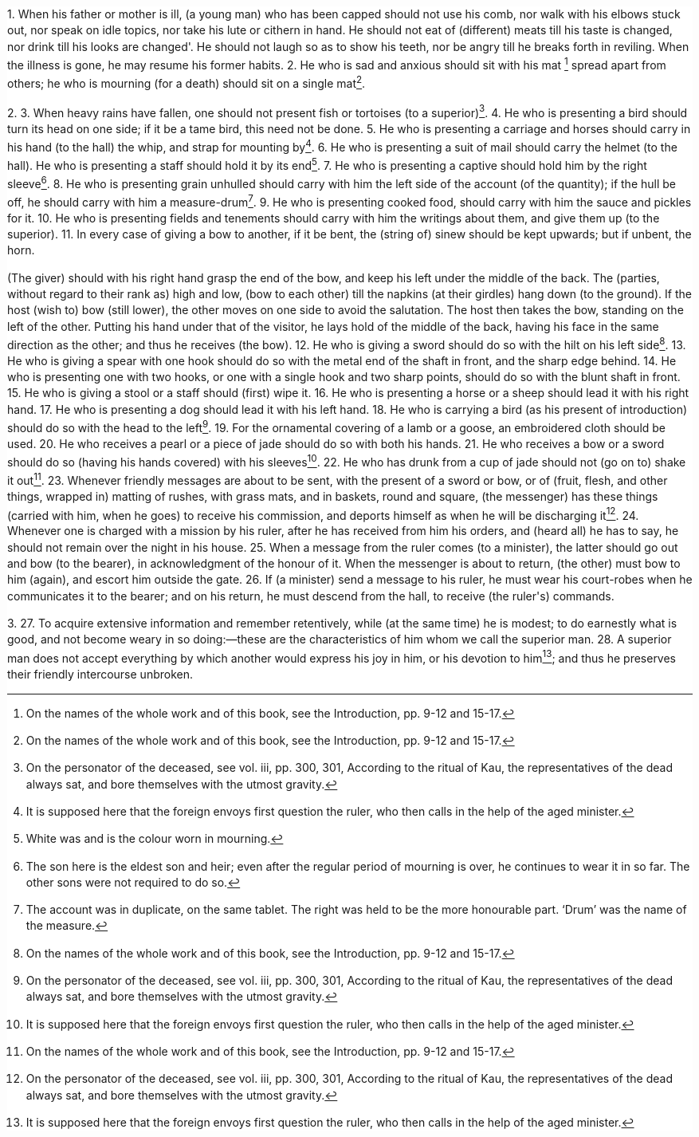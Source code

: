 1\. When his father or mother is ill, (a young man) who has been capped should not use his comb, nor walk with his elbows stuck out, nor speak on idle topics, nor take his lute or cithern in hand. He should not eat of (different) meats till his taste is changed, nor drink till his looks are changed'. He should not laugh so as to show his teeth, nor be angry till he breaks forth in reviling. When the illness is gone, he may resume his former habits. 2. He who is sad and anxious should sit with his mat [^1] spread apart from others; he who is mourning (for a death) should sit on a single mat[^1].

2\. 3. When heavy rains have fallen, one should not present fish or tortoises (to a superior)[^2]. 4. He who is presenting a bird should turn its head on one side; if it be a tame bird, this need not be done. 5. He who is presenting a carriage and horses should carry in his hand (to the hall) the whip, and strap for mounting by[^3]. 6. He who is presenting a suit of mail should carry the helmet (to the hall). He who is presenting a staff should hold it by its end[^4]. 7. He who is presenting a captive should hold him by the right sleeve[^5]. 8. He who is presenting grain unhulled should carry with him the left side of the account (of the quantity); if the hull be off, he should carry with him a measure-drum[^6]. 9. He who is presenting cooked food, should carry with him the sauce and pickles for it. 10. He who is presenting fields and tenements should carry with him the writings about them, and give them up (to the superior). 11. In every case of giving a bow to another, if it be bent, the (string of) sinew should be kept upwards; but if unbent, the horn.

(The giver) should with his right hand grasp the end of the bow, and keep his left under the middle of the back. The (parties, without regard to their rank as) high and low, (bow to each other) till the napkins (at their girdles) hang down (to the ground). If the host (wish to) bow (still lower), the other moves on one side to avoid the salutation. The host then takes the bow, standing on the left of the other. Putting his hand under that of the visitor, he lays hold of the middle of the back, having his face in the same direction as the other; and thus he receives (the bow). 12. He who is giving a sword should do so with the hilt on his left side[^1]. 13. He who is giving a spear with one hook should do so with the metal end of the shaft in front, and the sharp edge behind. 14. He who is presenting one with two hooks, or one with a single hook and two sharp points, should do so with the blunt shaft in front. 15. He who is giving a stool or a staff should (first) wipe it. 16. He who is presenting a horse or a sheep should lead it with his right hand. 17. He who is presenting a dog should lead it with his left hand. 18. He who is carrying a bird (as his present of introduction) should do so with the head to the left[^2]. 19. For the ornamental covering of a lamb or a goose, an embroidered cloth should be used. 20. He who receives a pearl or a piece of jade should do so with both his hands. 21. He who receives a bow or a sword should do so (having his hands covered) with his sleeves[^3]. 22. He who has drunk from a cup of jade should not (go on to) shake it out[^1]. 23. Whenever friendly messages are about to be sent, with the present of a sword or bow, or of (fruit, flesh, and other things, wrapped in) matting of rushes, with grass mats, and in baskets, round and square, (the messenger) has these things (carried with him, when he goes) to receive his commission, and deports himself as when he will be discharging it[^2]. 24. Whenever one is charged with a mission by his ruler, after he has received from him his orders, and (heard all) he has to say, he should not remain over the night in his house. 25. When a message from the ruler comes (to a minister), the latter should go out and bow (to the bearer), in acknowledgment of the honour of it. When the messenger is about to return, (the other) must bow to him (again), and escort him outside the gate. 26. If (a minister) send a message to his ruler, he must wear his court-robes when he communicates it to the bearer; and on his return, he must descend from the hall, to receive (the ruler's) commands.

3\. 27. To acquire extensive information and remember retentively, while (at the same time) he is modest; to do earnestly what is good, and not become weary in so doing:—these are the characteristics of him whom we call the superior man. 28. A superior man does not accept everything by which another would express his joy in him, or his devotion to him[^3]; and thus he preserves their friendly intercourse unbroken.


[^1]: On the names of the whole work and of this book, see the Introduction, pp. 9-12 and 15-17.
[^1]: The text in the second part of this sentence is not easily translated and interpreted. I have followed in my version the view of Kang, Kû Hsi,.and the Khien-lung editors. Callery gives for'the whole sentence, ‘ Ne donnez pas comme certain ce qui est douteux, mais exposez-le clairement sans arrière-pensée.’ Zottoli's view of the meaning is probably the same as mine: 'Dubiu's rerurn noli praesumere, sed sincerus ne tibi arroges.’
[^2]: On the personator of the deceased, see vol. iii, pp. 300, 301, According to the ritual of Kau, the representatives of the dead always sat, and bore themselves with the utmost gravity.
[^1]: Four religious acts are here mentioned, in connexion with which the offerings to spiritual Beings were presented. What I have called ‘various sacrifices’ is in Chinese Kî sze. Wû Khang says: ‘Kî means sacrificial offerings to the spirit (or spirits) of Earth, and sze those to the spirits of Heaven. Offerings to the manes of men are also covered by them when they are used together.’
[^2]: We know that the parrot and some other birds can be taught to speak; but I do not know that any animal has been taught to enunciate words even as these birds do. Williams (Dict. p. 8og) thinks that the shang shang mentioned here may be the rhinopithecus Roxellana of P. David, found in Sze-khüan; but we have no account of it in Chinese works, so far as I know, that is not evidently fabulous.
[^1]: Compare with this paragraph the state of ‘the highest antiquity’ described in the Tâo Teh King, chapters 18, 19, et al.
[^2]: When it is said that at thirty a man has a wife, the meaning must be that he ought not to reach that age without being married. Early marriages were the rule in ancient China, as they are now. Confucius was married when barely twenty. In the same way we are to understand the being in office at forty. A man might take office at thirty; if he reached forty before he did so, there was something wrong in himself or others.
[^1]: Perhaps we should translate here in the plural—‘his women,’ which would include his wife.
[^2]: An ‘easy carriage’ was small. Its occupant sat in it, and did not stand.
[^3]: It is supposed here that the foreign envoys first question the ruler, who then calls in the help of the aged minister.
[^1]: Part II enters more into detail about the rules of Propriety. It has been divided into seven chapters, containing in all thirty-two paragraphs.
[^1]: The gifts of distinction, conferred by the sovereign on officers, ministers, and feudal princes, were nine in all; and the enumerations of them are not always the same. The three intended here are the appointment to office, or rank; the robes belonging to it; and the chariot and horses. We must suppose that the rank placed the son higher than the father in social position, and that he declines the third gift from humility,—not to parade himself as superior to his father and others in his circle.
[^2]: Some understand the rule to be that the son is not to speak of himself as old; but the meaning in the translation is the more approved.
[^3]: Four men were the proper complement for a mat; the eldest of the five therefore was honoured with another mat for himself.
[^1]: The father is supposed to be alive; the south-west part of an apartment was held to be the most honourable, and must be reserved for him. So of the other things.
[^2]: This was in the ancestral worship. A son, acting such a part, would have to receive the homage of his father.
[^3]: I have known instances of Chinese agreeing to die with or for a friend, who wished to avenge a great wrong. See the covenant of the three heroes of the ‘romance of the Three Kingdoms,’ near the beginning.
[^4]: White was and is the colour worn in mourning.
[^5]: The son here is the eldest son and heir; even after the regular period of mourning is over, he continues to wear it in so far. The other sons were not required to do so.
[^1]: This maxim deserves to be specially noted. It will remind the reader of Juvenal's lines:—
[^2]: The second sentence here is difficult to construe, and the critics differ much in dealing with it. Zottoli's version is—‘Si e dorso vel latere transverso ore (superior) eloquatur ei, tunc obducto ore respondebit.’
[^3]: ‘Teacher’ is here I the one born before him,‘ denoting I an old man who teaches youth.’
[^4]: And thus make himself an object of general observation.
[^1]: It was the custom in China, as it still is in Japan, to take off the shoes, and leave them outside the door on entering an apartment. This paragraph and the next tell us how a new-comer should not enter an apartment hastily, so as to take those already there by surprise.
[^2]: It is necessary to translate here in the plural. Anciently, as now, the palace, mansion, or public office was an aggregate of courts, with buildings in them, so that the visitor passed from one to another through a gateway, till he reached the inner court which conducted to the hall, behind which again were the family apartments. The royal palace had five courts and gates; that of a feudal lord had three. Each gate had its proper name. The whole assemblage of buildings was much deeper than it was wide.
[^1]: The host here is evidently of high dignity, living in a mansion.
[^2]: The screen was in front of the raised hall, in the courtyard; until they passed it visitors might not be in view of their host, and could feel at ease in their carriage and movements.
[^1]: Part III continues to lay down the rules for various duties and classes of duties. It extends to sixty-seven paragraphs, which may be comprised in twenty-one chapters.
[^1]: To allow space and freedom for gesticulation.
[^2]: Two or more mats might be placed over each other in honour of the visitor.
[^3]: The dishes were placed before the mats.
[^1]: Here, and in some other places, we find the second personal pronoun; as if the text were made up from different sources. I have translated, however, as if we had only the third person.
[^2]: He should sit on the front of his mat, to be as near the other as possible.
[^3]: The torches were borne by boys. They were often changed, that the visitors might not be aware how the time was passing.
[^1]: The style and form of 23-26 differ from the preceding. Perhaps they should form a paragraph by themselves.
[^2]: Which women were accustomed to do.
[^1]: The host would be seeing the visitors off, and therefore they would keep their faces towards him.
[^2]: Concubines might be employed to wash clothes; delicacy forbade their washing the lower garments of the sons.
[^3]: Those strings were symbolic of the union with and subjection to her husband to which she was now pledged.
[^4]: Great sickness or death, or other great calamity, would be such ant occasion.
[^5]: This is pushing the rule to an extreme. The sentence is also (but wrongly) understood of father and son.
[^1]: Not to find out what her surname is, but to determine whether it be the same as that of the gentleman or not.
[^2]: Such names were so common, that if it became necessary to avoid them, as it might be, through the death of the party or on other grounds, it would be difficult and inconvenient to do so.
[^1]: As primus, prima; secundus, secunda, &c.
[^2]: The appellation was thus the name given (at a family meeting) to a youth who had reached man's estate. Morrison (Dict. i. 627) calls it the name taken by men when they marry. Such a usage testifies to the early marriages in ancient China, as referred to in note 2, p. 65.
[^3]: There might be some meaning in the appellation which would seem to place its bearer on the level of his father or his ruler.
[^4]: The rice is called ‘the principal article in a feast.’ Hence the humbler guest takes it up, as symbolical of all the others.
[^1]: This paragraph refers to a practice something like our ‘saying grace.’ According to Khung Ying-tâ, a little was taken from all the dishes, and placed on the ground about them as an offering to ‘the father of cookery.’
[^2]: As all ate from the same dish of rice without chopsticks or spoons, it was necessary they should try to keep their hands clean. Some say the ‘washing’ was only a rubbing of the hands with sand.
[^3]: A spoon was the proper implement in eating millet.
[^1]: The sauce should be too strong to be swallowed largely and hurriedly.
[^2]: Lest he should seem to throw away anything given by the ruler.
[^1]: A vessel of potter's ware or metal can be scoured, and the part which his mouth has touched be cleansed before the ruler uses it again.
[^2]: The meaning of this paragraph is not clear.
[^1]: Part IV contains fifty-two paragraphs, which have been arranged in ten chapters, stating the rules to be observed in a variety of cases.
[^1]: Grief is solitary. A mourner afflicts himself.
[^2]: Because the fish in such a case are so numerous as not to be valuable, or because the fish at the time of the rains are not clean. Other reasons for the rule have been assigned.
[^3]: The whip and strap, carried up to the hall, represented the carriage and horses, left in the courtyard.
[^4]: For convenience; and because the end, going into the mud, was not so honourable.
[^5]: So that he could not attempt any violence.
[^6]: The account was in duplicate, on the same tablet. The right was held to be the more honourable part. ‘Drum’ was the name of the measure.
[^1]: That the receiver may take it with his right hand.
[^2]: Compare paragraph 4. In this case the bird was carried across the body of the donor with its head on his left.
[^3]: A different case from that in paragraph 11. It is supposed that here the two things were presented together, and received as on a cushion.
[^1]: Because of the risk to a thing so valuable.
[^2]: A rehearsal of what he would have to do.
[^3]: E. g., it is said, festive entertainments and gi fits.
[^1]: The tablets of a father and son should not be in the same line of shrines in the ancestral temple; and the fact in the paragraph—hardly credible—seems to be mentioned as giving a reason for this.
[^2]: The personator had for the time the dignity of the deceased whom he represented.
[^3]: The fasting and vigil extended to seven days, and were intended to prepare for the personating duty. What would distract the mind from this must be eschewed.
[^1]: This gives the reasons for the directions in the next paragraph.. We condole with the living—to console them; for the dead, we have only to express our grief for our own loss. P. Zottoli's translation is:—‘Vivis computatur subsequens dies; mortuo computatur praecedens dies;’ and he says in a note :—‘Vivorum luctus incipit quarta a morte die, et praecedente die seu tertia fit mortui in feretrum depositio; luctus igitur et depositio, die intercipiuntur; haec precedit ille subsequetur.’ This is after many, critics, from Kang Khang-khang downwards; but it does great violence to the text. I have followed the view of the Khien-lung editors.
[^1]: The rope here may also be that, or one of those, attached to the low car on which the coffin was drawn to the grave. Compare paragraph 45.
[^1]: Not that the common people are altogether freed from the rules. But their occupations are engrossing, and their means small. Much cannot be expected from them.
[^2]: It may be necessary to punish them, but they should be beyond requiring punishment. The application of it, moreover, will be modified by various considerations. But the regulation is not good.
[^3]: To preserve the ruler from the contamination of their example, and the risk of their revenge.
[^1]: Part V contains forty-eight paragraphs, which may be arranged in ten chapters.
[^1]: The original character denotes what is now used for ‘pencils;’ but the ordinary pencil had not yet been invented.
[^2]: Some kind of water-bird.
[^3]: A flock of geese maintains a regular order in flying, and was used to symbolise lines of chariots and horsemen. Khung Ying-tâ observes that chariots were used in the field before cavalry, and that the mention of horsemen here looks like the close of the Kin dynasty. One of the earliest instances of riding on horseback is in the Zo Kwan under the year B.C. 517.
[^1]: ‘The Red Bird’ was the name of the seven constellations of the southern quarter of the Zodiac; ‘the Dark Warrior’ embraced those of the northern; ‘the Azure Dragon,’ those of the eastern; and ‘the Tiger,’ those of the western. These flags would show the direction of the march, and seem to suggest that all heaven was watching the progress of the expedition.
[^2]: As showing that they had not been able to keep invaders at a distance.
[^1]: After the burial. Till then they would not allow themselves to think of the departed as dead.
[^2]: As, in the first place, for uncles; and in the second, for cousins and grand-uncles.
[^1]: The odd days are called ‘strong,’ as belonging to the category of yang; the even days ‘weak,’ as of the category of yin.
[^2]: ‘A distant day’ gave a longer period for cherishing the memory of the departed; ‘a near day’ was desired for festive celebrations, because at them the feeling of I respect' was supposed to predominate.
[^3]: To reverse by the one the indication of the other.
[^1]: In a carriage the ruler occupied the seat on the left side; the driver avoided this by mounting on the right side. Each carriage was furnished with two straps to assist in mounting; but the use of one was confined to the chief occupant.
[^2]: But only till the ruler had taken his seat.
[^3]: This spearman occupied the seat on the right; and took his place as they were about to pass out of the palace precincts.
[^4]: That is, I suppose, he wishes the driver to let go the strap that he may take hold of it himself.
[^1]: The carriage halted outside in testimony of the guest's respect. A man stood up in the carriage; a woman, as weaker, did not do so. For horses, see the rules in Part IV, 5. Dogs were too insignificant to be taken up.
[^2]: We do not see the connexion indicated by the ‘hence.’
[^3]: Leaving the palace, he walks past those places to his carriage. Returning, he dismounts before he comes to them.
[^4]: The first sentence of this paragraph has in the original only four characters; as P. Zottoli happily renders them in Latin, ‘Fausti currus vacante sinistra;’ but they form a complete sentence. The left seat was that of the ruler in life, and was now left vacant for his spirit. Khung Ying-tâ calls the carriage in question, ‘the Soul Carriage’ (hwan kü). A ruler had five different styles of carriage, all of which might be used on occasions of state; as in the second sentence.
[^1]: The woman was on the driver's left, and they were thus turned from each other as much as possible.
[^2]: Common so long ago as now, but considered as beneath a ruler's dignity. So, Wang Tâo. See also the Khang-hsî dictionary ### under (kî).
[^3]: The text says that the ruler should dismount before a victim, and bow before the temple. The verbal characters have been misplaced, as is proved by a passage of the commentary on the Official Book of Kâu, where one part is quoted. The Khien-lung editors approve of the alteration made in the version above.
[^1]: This Part I contains thirty-three paragraphs, which have been arranged in sixteen chapters.
[^1]: The sounding-stone which the writer had in mind could not have been so curved as it is ordinarily represented to be in pictures, or the minister must have carried himself as Scott in his ‘Fortunes of Nigel,’ ch. 10, describes Andrew the Scrivener.
[^2]: p. Zottoli translates this paragraph by.—‘Deferens gemmas, si eae habent sustentaculum, tunc apertam indues diploidem; si non habent sustentaculum, tunc clausam.’ The text is not easily construed; and the commentaries, very diffuse,.are yet not clear.
[^3]: When a feudal prince married, two other states, of the same surname as the bride, sent each a daughter or their ruling house to accompany her to the new harem. These are ‘the noble ladies’ intended here.
[^1]: The bride (what we may call the three brides in the preceding note) was accompanied by a niece and a younger sister to the harem.
[^2]: This would be the younger sister of the wife, called in the text the oldest concubine.’
[^3]: So the young king styled himself during mourning.
[^4]: The proper style for the orphan son of such officer was, ‘I, the sorrowing son.’
[^5]: Mencius on one occasion (I. ii. 2. 1) thus excused himself for not going to court. The son of a peasant or poor person might speak so; others, of higher position, adopted the style in mock humility.
[^6]: The action of Dze-lû in Analects 9, 5. 4, is referred to as an instance in point of this violation of rule.
[^7]: The ‘superior man’ here must be an officer, probably the head of a clan or family. Does not the spirit of this chapter still appear in the unwillingness of emigrants from China to forget their country's ways, and learn those of other countries?
[^1]: The honorary title properly belonged to men of position, and was intended as a condensed expression of their character and deeds. A son in the position described would be in danger of styling his father from his own new standpoint.
[^1]: These things indicated a want of due preparation and care.
[^2]: All these things were, for various reasons, considered inauspicious.
[^3]: A death had in this case occurred in the palace, and the things mentioned were. all necessary to prepare for the interment; but still they could not be taken in without permission asked and granted.
[^1]: And expecting to return.
[^2]: This is in case of exile.
[^1]: The text says that they do bow to one another; but it is evident that Kang Khang-Khang understood it as saying the very opposite. Lû Teh-ming had seen a copy which had the character for ‘not.’
[^1]: The offering here intended was to ‘the father of cookery;’ see the first note on p. 80. Such offering, under the Kâu dynasty, was of the lungs of the animal which formed the principal dish. It was not now offered, because it was not now on the ground, even the ruler not indulging himself in such a time of scarcity.
[^2]: The road was left uncared for that vegetables might be grown on it, available to the poor at such a time.
[^3]: The offering must have been rare and valuable. The officer had turned aside at the time of presenting it to avoid an), compliment from his ruler.
[^1]: Meaning, ‘Heaven-sonned; constituted by Heaven its son, its firstborn.’
[^2]: An expression of humility as used by himself, ‘I, who am but a man;’ as used of him, ‘He who is the one man.’
[^3]: In the ancestral temple.
[^4]: At the great sacrifices to Heaven and Earth.
[^5]: On his tours of inspection.
[^1]: A great landslip from a mountain is called pang, which I have rendered ‘has fallen.’ Like such a disaster was the death of the king.
[^2]: This ancient practice of calling the dead back is still preserved in China; and by the people generally. There are many references to it in subsequent Books.
[^3]: The body and animal soul went downward, and were in the grave; the intelligent soul (called ‘the soul and spirit,’ ‘the essential breath’) went far on high. Such is the philosophical account of death; more natural is the simple style of the text.
[^4]: The spirit-tablet was a rectangular piece of wood, in the case of a king, a cubit and two inches long, supposed to be a resting-place for the spirit at the religious services in the temple. Mang says that the deceased king was now treated as ‘a heavenly spirit,’—he was now deified. p. Zottoli translates the character here—Tî—by imperator; but there was in those times no ‘emperor’ in China.
[^1]: Part Il consists of twenty-one paragraphs, which are distributed in eight chapters.
[^1]: Who are the five officers here? Those of paragraph 3? Or the feudal dukes, marquises, earls, counts, and barons? Both views have their advocates. The next paragraph favours the second view.
[^2]: Such presidents were the dukes of Kâu and Shâo, at the commencement of the Kâu dynasty.
[^1]: It is held, and I think correctly, that these princelets were the chiefs of the wild tribes.
[^2]: There were other audiences called by different names at the other two seasons.
[^1]: Here should come in paragraph 1.
[^2]: All the states are his. Wherever he may flee, he is still in what is his own land.
[^3]: This ‘superior man’ would be an upright and impartial historiographer, superior to the conventions of his order.
[^1]: Part III contains twenty paragraphs, which may be comprised in eleven chapters.
[^1]: This would seem to imply that the king was still young.
[^1]: There were various sacrifices to Heaven and also to Earth. The great ones were—that to Heaven at the winter solstice, and that to Earth at the summer solstice. But all the sacrifices to Heaven and Earth were confined to the king.
[^2]: The king offered all the sacrifices in this paragraph. The other parties only those here assigned to them, and the sacrifices allowed to others of inferior rank. The five sacrifices of the house will come before the reader in Book IV and elsewhere.
[^3]: The ‘proper authority’ would be the statutes of each dynasty.
[^1]: Instead of ‘for great entertainments,’ p. Zottoli has ‘summo sacrificio;’ but the Khien-lung editors decide in favour of the meaning which I have followed.